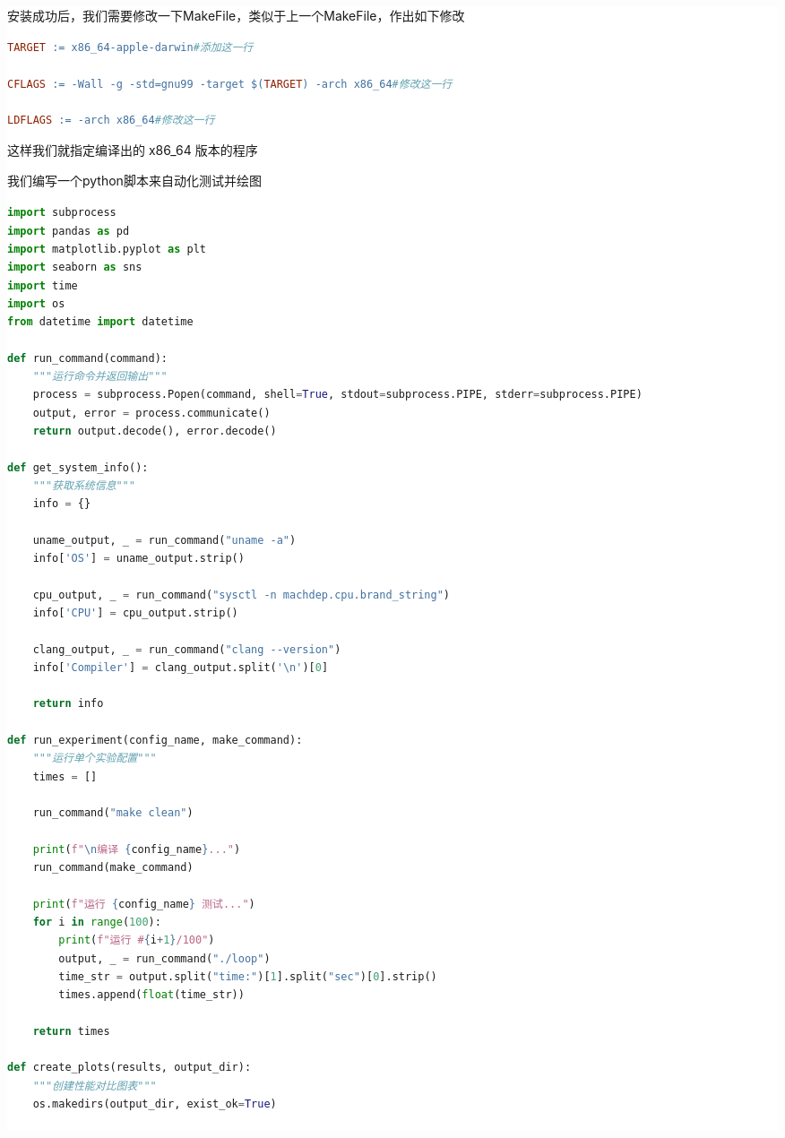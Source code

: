 安装成功后，我们需要修改一下MakeFile，类似于上一个MakeFile，作出如下修改

```makefile
TARGET := x86_64-apple-darwin#添加这一行

CFLAGS := -Wall -g -std=gnu99 -target $(TARGET) -arch x86_64#修改这一行

LDFLAGS := -arch x86_64#修改这一行
```

这样我们就指定编译出的 x86_64 版本的程序

我们编写一个python脚本来自动化测试并绘图

```python
import subprocess
import pandas as pd
import matplotlib.pyplot as plt
import seaborn as sns
import time
import os
from datetime import datetime

def run_command(command):
    """运行命令并返回输出"""
    process = subprocess.Popen(command, shell=True, stdout=subprocess.PIPE, stderr=subprocess.PIPE)
    output, error = process.communicate()
    return output.decode(), error.decode()

def get_system_info():
    """获取系统信息"""
    info = {}
    
    uname_output, _ = run_command("uname -a")
    info['OS'] = uname_output.strip()
    
    cpu_output, _ = run_command("sysctl -n machdep.cpu.brand_string")
    info['CPU'] = cpu_output.strip()

    clang_output, _ = run_command("clang --version")
    info['Compiler'] = clang_output.split('\n')[0]
    
    return info

def run_experiment(config_name, make_command):
    """运行单个实验配置"""
    times = []
    
    run_command("make clean")
    
    print(f"\n编译 {config_name}...")
    run_command(make_command)
    
    print(f"运行 {config_name} 测试...")
    for i in range(100):
        print(f"运行 #{i+1}/100")
        output, _ = run_command("./loop")
        time_str = output.split("time:")[1].split("sec")[0].strip()
        times.append(float(time_str))
    
    return times

def create_plots(results, output_dir):
    """创建性能对比图表"""
    os.makedirs(output_dir, exist_ok=True)
    
```